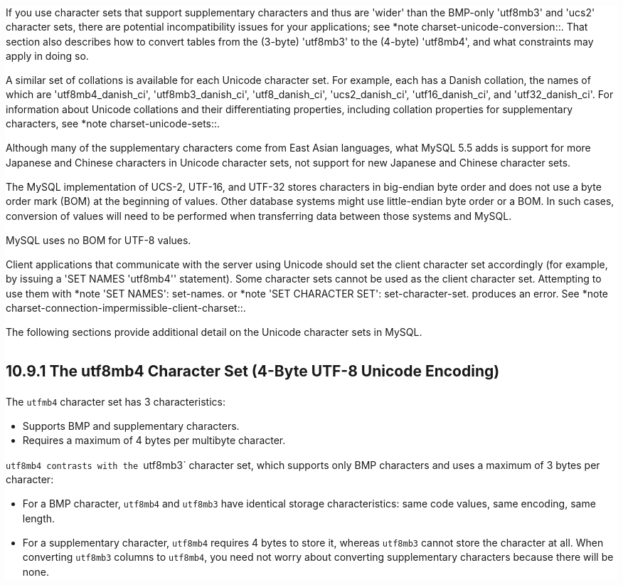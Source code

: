 If you use character sets that support supplementary characters and thus
are 'wider' than the BMP-only 'utf8mb3' and 'ucs2' character sets, there
are potential incompatibility issues for your applications; see *note
charset-unicode-conversion::.  That section also describes how to
convert tables from the (3-byte) 'utf8mb3' to the (4-byte) 'utf8mb4',
and what constraints may apply in doing so.

A similar set of collations is available for each Unicode character set.
For example, each has a Danish collation, the names of which are
'utf8mb4_danish_ci', 'utf8mb3_danish_ci', 'utf8_danish_ci',
'ucs2_danish_ci', 'utf16_danish_ci', and 'utf32_danish_ci'.  For
information about Unicode collations and their differentiating
properties, including collation properties for supplementary characters,
see *note charset-unicode-sets::.

Although many of the supplementary characters come from East Asian
languages, what MySQL 5.5 adds is support for more Japanese and Chinese
characters in Unicode character sets, not support for new Japanese and
Chinese character sets.

The MySQL implementation of UCS-2, UTF-16, and UTF-32 stores characters
in big-endian byte order and does not use a byte order mark (BOM) at the
beginning of values.  Other database systems might use little-endian
byte order or a BOM. In such cases, conversion of values will need to be
performed when transferring data between those systems and MySQL.

MySQL uses no BOM for UTF-8 values.

Client applications that communicate with the server using Unicode
should set the client character set accordingly (for example, by issuing
a 'SET NAMES 'utf8mb4'' statement).  Some character sets cannot be used
as the client character set.  Attempting to use them with *note 'SET
NAMES': set-names. or *note 'SET CHARACTER SET': set-character-set.
produces an error.  See *note
charset-connection-impermissible-client-charset::.

The following sections provide additional detail on the Unicode
character sets in MySQL.




10.9.1 The utf8mb4 Character Set (4-Byte UTF-8 Unicode Encoding)
----------------------------------------------------------------

The `utfmb4` character set has 3 characteristics:
* Supports BMP and supplementary characters.
* Requires a maximum of 4 bytes per multibyte character.

`utf8mb4 contrasts with the `utf8mb3` character set, which supports only BMP characters and uses a maximum of 3 bytes per character:

* For a BMP character, `utf8mb4` and `utf8mb3` have identical storage characteristics: same code values, same encoding, same length.

* For a supplementary character, `utf8mb4` requires 4 bytes to store it, whereas `utf8mb3` cannot store the character at all. When converting `utf8mb3` columns to `utf8mb4`, you need not worry about converting supplementary characters because there will be none.
